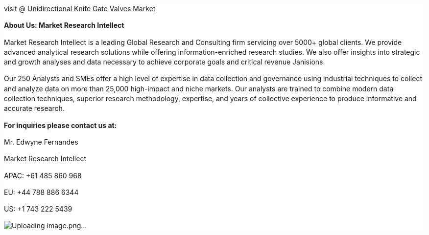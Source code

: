visit&nbsp;@</strong>&nbsp;</span><span class="font-[700]"><a href="https://www.marketresearchintellect.com/product/global-unidirectional-knife-gate-valves-market-size-and-forecast/?utm_source=Linkedin&utm_medium=858" target="_blank" data-tracking-control-name="article-ssr-frontend-pulse_little-text-block" data-tracking-will-navigate="" data-test-link="">Unidirectional Knife Gate Valves Market</a></span></p><p><strong><span class="font-[700]">About Us: Market Research Intellect</span></strong></p><p><span class="">Market Research Intellect is a leading Global Research and Consulting firm servicing over 5000+ global clients. We provide advanced analytical research solutions while offering information-enriched research studies.&nbsp;</span>We also offer insights into strategic and growth analyses and data necessary to achieve corporate goals and critical revenue Janisions.</p><p><span class="">Our 250 Analysts and SMEs offer a high level of expertise in data collection and governance using industrial techniques to collect and analyze data on more than 25,000 high-impact and niche markets. Our analysts are trained to combine modern data collection techniques, superior research methodology, expertise, and years of collective experience to produce informative and accurate research.</span></p><p><strong>For inquiries please contact us at:</strong></p><p>Mr. Edwyne Fernandes</p><p>Market Research Intellect</p><p>APAC: +61 485 860 968</p><p>EU: +44 788 886 6344</p><p>US: +1 743 222 5439</p>
![Uploading image.png…]()
